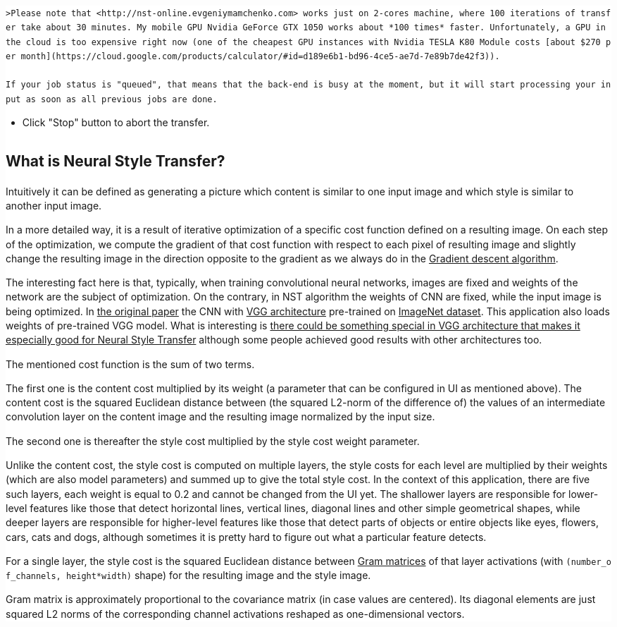     >Please note that <http://nst-online.evgeniymamchenko.com> works just on 2-cores machine, where 100 iterations of transfer take about 30 minutes. My mobile GPU Nvidia GeForce GTX 1050 works about *100 times* faster. Unfortunately, a GPU in the cloud is too expensive right now (one of the cheapest GPU instances with Nvidia TESLA K80 Module costs [about $270 per month](https://cloud.google.com/products/calculator/#id=d189e6b1-bd96-4ce5-ae7d-7e89b7de42f3)).

    If your job status is "queued", that means that the back-end is busy at the moment, but it will start processing your input as soon as all previous jobs are done.

* Click "Stop" button to abort the transfer.

## What is Neural Style Transfer?

Intuitively it can be defined as generating a picture which content is similar to one input image and which style is similar to another input image.

In a more detailed way, it is a result of iterative optimization of a specific cost function defined on a resulting image. On each step of the optimization, we compute the gradient of that cost function with respect to each pixel of resulting image and slightly change the resulting image in the direction opposite to the gradient as we always do in the [Gradient descent algorithm](https://en.wikipedia.org/wiki/Gradient_descent).

The interesting fact here is that, typically, when training convolutional neural networks, images are fixed and weights of the network are the subject of optimization. On the contrary, in NST algorithm the weights of CNN are fixed, while the input image is being optimized. In [the original paper](https://arxiv.org/abs/1508.06576) the CNN with [VGG architecture](https://www.quora.com/What-is-the-VGG-neural-network) pre-trained on [ImageNet dataset](https://en.wikipedia.org/wiki/ImageNet). This application also loads weights of pre-trained VGG model. What is interesting is [there could be something special in VGG architecture that makes it especially good for Neural Style Transfer](https://www.reddit.com/r/MachineLearning/comments/7rrrk3/d_eat_your_vggtables_or_why_does_neural_style/) although some people achieved good results with other architectures too.

The mentioned cost function is the sum of two terms.

The first one is the content cost multiplied by its weight (a parameter that can be configured in UI as mentioned above). The content cost is the squared Euclidean distance between (the squared L2-norm of the difference of) the values of an intermediate convolution layer on the content image and the resulting image normalized by the input size. 

The second one is thereafter the style cost multiplied by the style cost weight parameter. 

Unlike the content cost, the style cost is computed on multiple layers, the style costs for each level are multiplied by their weights (which are also model parameters) and summed up to give the total style cost. In the context of this application, there are five such layers, each weight is equal to 0.2 and cannot be changed from the UI yet. The shallower layers are responsible for lower-level features like those  that detect horizontal lines, vertical lines, diagonal lines and other simple geometrical shapes, while deeper layers are responsible for higher-level features like those that detect parts of objects or entire objects like eyes, flowers, cars, cats and dogs, although sometimes it is pretty hard to figure out what a particular feature detects.

For a single layer, the style cost is the squared Euclidean distance between [Gram matrices](https://en.wikipedia.org/wiki/Gramian_matrix) of that layer activations (with `(number_of_channels, height*width)` shape) for the resulting image and the style image.

Gram matrix is approximately proportional to the covariance matrix (in case values are centered). Its diagonal elements are just squared L2 norms of the corresponding channel activations reshaped as one-dimensional vectors.
